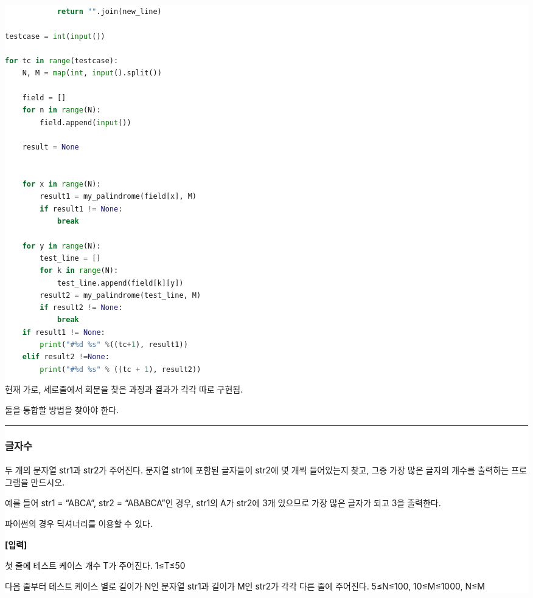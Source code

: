 ```python
            return "".join(new_line)

testcase = int(input())

for tc in range(testcase):
    N, M = map(int, input().split())

    field = []
    for n in range(N):
        field.append(input())

    result = None


    for x in range(N):
        result1 = my_palindrome(field[x], M)
        if result1 != None:
            break

    for y in range(N):
        test_line = []
        for k in range(N):
            test_line.append(field[k][y])
        result2 = my_palindrome(test_line, M)
        if result2 != None:
            break
    if result1 != None:
        print("#%d %s" %((tc+1), result1))
    elif result2 !=None:
        print("#%d %s" % ((tc + 1), result2))
```

현재 가로, 세로줄에서 회문을 찾은 과정과 결과가 각각 따로 구현됨.

둘을 통합할 방법을 찾아야 한다.



---

### 글자수

  두 개의 문자열 str1과 str2가 주어진다. 문자열 str1에 포함된 글자들이 str2에 몇 개씩 들어있는지 찾고, 그중 가장 많은 글자의 개수를 출력하는 프로그램을 만드시오.

예를 들어 str1 = “ABCA”, str2 = “ABABCA”인 경우, str1의 A가 str2에 3개 있으므로 가장 많은 글자가 되고 3을 출력한다.

파이썬의 경우 딕셔너리를 이용할 수 있다.


**[입력]**

첫 줄에 테스트 케이스 개수 T가 주어진다.  1≤T≤50

다음 줄부터 테스트 케이스 별로 길이가 N인 문자열 str1과 길이가 M인 str2가 각각 다른 줄에 주어진다. 5≤N≤100, 10≤M≤1000, N≤M
